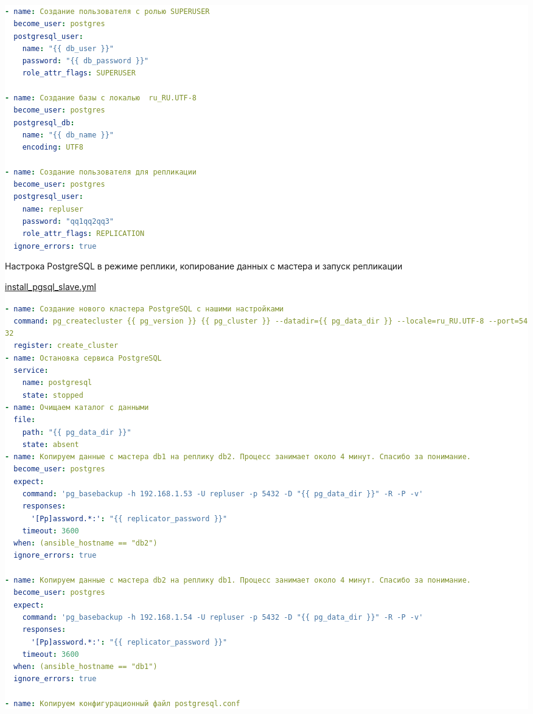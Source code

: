 ```yaml
- name: Создание пользователя с ролью SUPERUSER
  become_user: postgres
  postgresql_user:
    name: "{{ db_user }}"
    password: "{{ db_password }}"
    role_attr_flags: SUPERUSER

- name: Создание базы с локалью  ru_RU.UTF-8
  become_user: postgres
  postgresql_db:
    name: "{{ db_name }}"
    encoding: UTF8

- name: Создание пользователя для репликации
  become_user: postgres
  postgresql_user:
    name: repluser
    password: "qq1qq2qq3"
    role_attr_flags: REPLICATION
  ignore_errors: true

```

Настрока PostgreSQL  в режиме реплики, копирование данных с мастера и запуск репликации

[install_pgsql_slave.yml](https://github.com/anashoff/otus/blob/master/project/roles/common/tasks/install_pgsql_slave.yml)

```yaml
- name: Создание нового кластера PostgreSQL с нашими настройками
  command: pg_createcluster {{ pg_version }} {{ pg_cluster }} --datadir={{ pg_data_dir }} --locale=ru_RU.UTF-8 --port=5432
  register: create_cluster
- name: Остановка сервиса PostgreSQL
  service:
    name: postgresql
    state: stopped
- name: Очищаем каталог с данными
  file:
    path: "{{ pg_data_dir }}"
    state: absent
- name: Копируем данные с мастера db1 на реплику db2. Процесс занимает около 4 минут. Спасибо за понимание.
  become_user: postgres
  expect:
    command: 'pg_basebackup -h 192.168.1.53 -U repluser -p 5432 -D "{{ pg_data_dir }}" -R -P -v'
    responses:
      '[Pp]assword.*:': "{{ replicator_password }}"
    timeout: 3600
  when: (ansible_hostname == "db2")
  ignore_errors: true

- name: Копируем данные с мастера db2 на реплику db1. Процесс занимает около 4 минут. Спасибо за понимание.
  become_user: postgres
  expect:
    command: 'pg_basebackup -h 192.168.1.54 -U repluser -p 5432 -D "{{ pg_data_dir }}" -R -P -v'
    responses:
      '[Pp]assword.*:': "{{ replicator_password }}"
    timeout: 3600
  when: (ansible_hostname == "db1")
  ignore_errors: true

- name: Копируем конфигурационный файл postgresql.conf
```